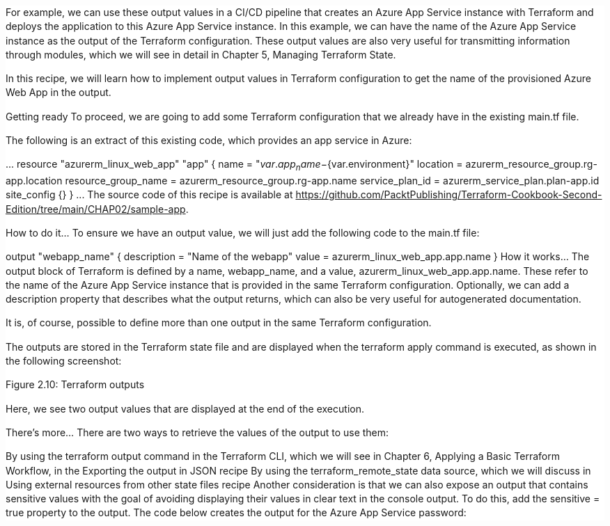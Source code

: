 For example, we can use these output values in a CI/CD pipeline that creates an Azure App Service instance with Terraform and deploys the application to this Azure App Service instance. In this example, we can have the name of the Azure App Service instance as the output of the Terraform configuration. These output values are also very useful for transmitting information through modules, which we will see in detail in Chapter 5, Managing Terraform State.

In this recipe, we will learn how to implement output values in Terraform configuration to get the name of the provisioned Azure Web App in the output.

Getting ready
To proceed, we are going to add some Terraform configuration that we already have in the existing main.tf file.

The following is an extract of this existing code, which provides an app service in Azure:

...
resource "azurerm_linux_web_app" "app" {
  name                = "${var.app_name}-${var.environment}"
  location            = azurerm_resource_group.rg-app.location
  resource_group_name = azurerm_resource_group.rg-app.name
  service_plan_id     = azurerm_service_plan.plan-app.id
  site_config {}
}
...
The source code of this recipe is available at https://github.com/PacktPublishing/Terraform-Cookbook-Second-Edition/tree/main/CHAP02/sample-app.

How to do it…
To ensure we have an output value, we will just add the following code to the main.tf file:

output "webapp_name" {
  description = "Name of the webapp"
  value = azurerm_linux_web_app.app.name
}
How it works…
The output block of Terraform is defined by a name, webapp_name, and a value, azurerm_linux_web_app.app.name. These refer to the name of the Azure App Service instance that is provided in the same Terraform configuration. Optionally, we can add a description property that describes what the output returns, which can also be very useful for autogenerated documentation.

It is, of course, possible to define more than one output in the same Terraform configuration.

The outputs are stored in the Terraform state file and are displayed when the terraform apply command is executed, as shown in the following screenshot:


Figure 2.10: Terraform outputs

Here, we see two output values that are displayed at the end of the execution.

There’s more…
There are two ways to retrieve the values of the output to use them:

By using the terraform output command in the Terraform CLI, which we will see in Chapter 6, Applying a Basic Terraform Workflow, in the Exporting the output in JSON recipe
By using the terraform_remote_state data source, which we will discuss in Using external resources from other state files recipe
Another consideration is that we can also expose an output that contains sensitive values with the goal of avoiding displaying their values in clear text in the console output. To do this, add the sensitive = true property to the output. The code below creates the output for the Azure App Service password:
